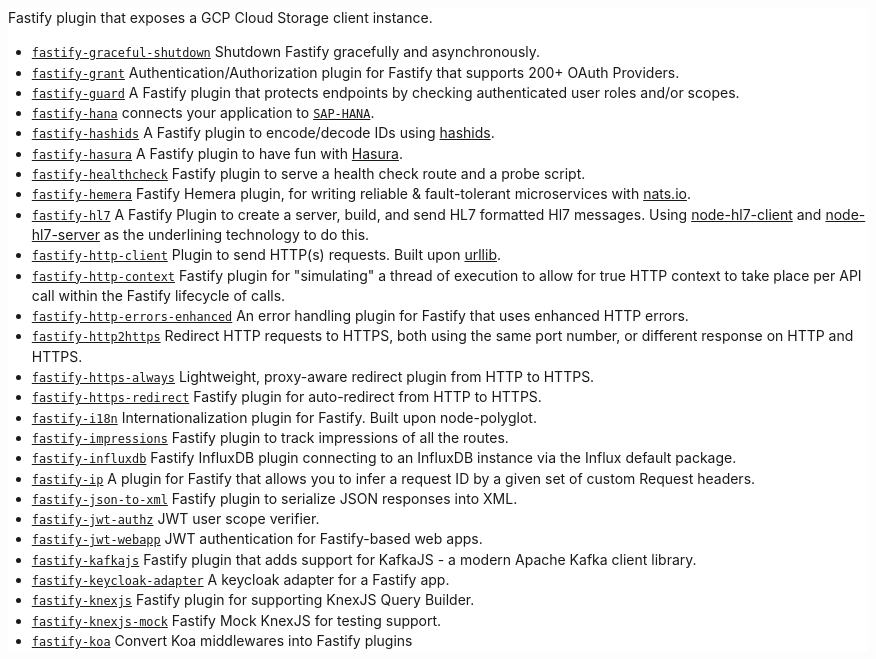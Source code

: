   Fastify plugin that exposes a GCP Cloud Storage client instance.
- [`fastify-graceful-shutdown`](https://github.com/hemerajs/fastify-graceful-shutdown)
  Shutdown Fastify gracefully and asynchronously.
- [`fastify-grant`](https://github.com/simov/fastify-grant)
  Authentication/Authorization plugin for Fastify that supports 200+ OAuth
  Providers.
- [`fastify-guard`](https://github.com/hsynlms/fastify-guard) A Fastify plugin
  that protects endpoints by checking authenticated user roles and/or scopes.
- [`fastify-hana`](https://github.com/yoav0gal/fastify-hana) connects your
  application to [`SAP-HANA`](https://help.sap.com/docs/SAP_HANA_CLIENT).
- [`fastify-hashids`](https://github.com/andersonjoseph/fastify-hashids) A Fastify
  plugin to encode/decode IDs using [hashids](https://github.com/niieani/hashids.js).
- [`fastify-hasura`](https://github.com/ManUtopiK/fastify-hasura) A Fastify
  plugin to have fun with [Hasura](https://github.com/hasura/graphql-engine).
- [`fastify-healthcheck`](https://github.com/smartiniOnGitHub/fastify-healthcheck)
  Fastify plugin to serve a health check route and a probe script.
- [`fastify-hemera`](https://github.com/hemerajs/fastify-hemera) Fastify Hemera
  plugin, for writing reliable & fault-tolerant microservices with
  [nats.io](https://nats.io/).
- [`fastify-hl7`](https://github.com/Bugs5382/fastify-hl7) A Fastify Plugin to
  create a server, build, and send HL7 formatted Hl7 messages. Using
  [node-hl7-client](https://github.com/Bugs5382/node-hl7-client) and
  [node-hl7-server](https://github.com/Bugs5382/node-hl7-server) as the
  underlining technology to do this.
- [`fastify-http-client`](https://github.com/kenuyx/fastify-http-client) Plugin
  to send HTTP(s) requests. Built upon [urllib](https://github.com/node-modules/urllib).
- [`fastify-http-context`](https://github.com/thorough-developer/fastify-http-context)
  Fastify plugin for "simulating" a thread of execution to allow for true HTTP
  context to take place per API call within the Fastify lifecycle of calls.
- [`fastify-http-errors-enhanced`](https://github.com/ShogunPanda/fastify-http-errors-enhanced)
  An error handling plugin for Fastify that uses enhanced HTTP errors.
- [`fastify-http2https`](https://github.com/lolo32/fastify-http2https) Redirect
  HTTP requests to HTTPS, both using the same port number, or different response
  on HTTP and HTTPS.
- [`fastify-https-always`](https://github.com/mattbishop/fastify-https-always)
  Lightweight, proxy-aware redirect plugin from HTTP to HTTPS.
- [`fastify-https-redirect`](https://github.com/tomsvogel/fastify-https-redirect)
  Fastify plugin for auto-redirect from HTTP to HTTPS.
- [`fastify-i18n`](https://github.com/Vanilla-IceCream/fastify-i18n)
  Internationalization plugin for Fastify. Built upon node-polyglot.
- [`fastify-impressions`](https://github.com/manju4ever/fastify-impressions)
  Fastify plugin to track impressions of all the routes.
- [`fastify-influxdb`](https://github.com/alex-ppg/fastify-influxdb) Fastify
  InfluxDB plugin connecting to an InfluxDB instance via the Influx default
  package.
- [`fastify-ip`](https://github.com/metcoder95/fastify-ip) A plugin
  for Fastify that allows you to infer a request ID by a
  given set of custom Request headers.
- [`fastify-json-to-xml`](https://github.com/Fdawgs/fastify-json-to-xml) Fastify
  plugin to serialize JSON responses into XML.
- [`fastify-jwt-authz`](https://github.com/Ethan-Arrowood/fastify-jwt-authz) JWT
  user scope verifier.
- [`fastify-jwt-webapp`](https://github.com/charlesread/fastify-jwt-webapp) JWT
  authentication for Fastify-based web apps.
- [`fastify-kafkajs`](https://github.com/kffl/fastify-kafkajs) Fastify plugin
  that adds support for KafkaJS - a modern Apache Kafka client library.
- [`fastify-keycloak-adapter`](https://github.com/yubinTW/fastify-keycloak-adapter)
  A keycloak adapter for a Fastify app.
- [`fastify-knexjs`](https://github.com/chapuletta/fastify-knexjs) Fastify
  plugin for supporting KnexJS Query Builder.
- [`fastify-knexjs-mock`](https://github.com/chapuletta/fastify-knexjs-mock)
  Fastify Mock KnexJS for testing support.
- [`fastify-koa`](https://github.com/rozzilla/fastify-koa) Convert Koa
middlewares into Fastify plugins